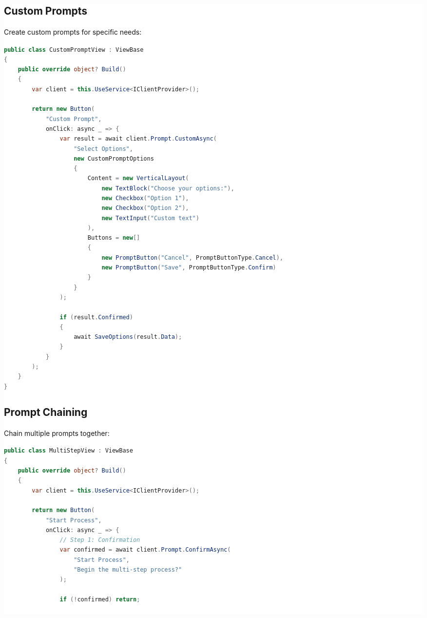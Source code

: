## Custom Prompts

Create custom prompts for specific needs:

```csharp
public class CustomPromptView : ViewBase
{
    public override object? Build()
    {
        var client = this.UseService<IClientProvider>();
        
        return new Button(
            "Custom Prompt",
            onClick: async _ => {
                var result = await client.Prompt.CustomAsync(
                    "Select Options",
                    new CustomPromptOptions
                    {
                        Content = new VerticalLayout(
                            new TextBlock("Choose your options:"),
                            new Checkbox("Option 1"),
                            new Checkbox("Option 2"),
                            new TextInput("Custom text")
                        ),
                        Buttons = new[]
                        {
                            new PromptButton("Cancel", PromptButtonType.Cancel),
                            new PromptButton("Save", PromptButtonType.Confirm)
                        }
                    }
                );
                
                if (result.Confirmed)
                {
                    await SaveOptions(result.Data);
                }
            }
        );
    }
}
```

## Prompt Chaining

Chain multiple prompts together:

```csharp
public class MultiStepView : ViewBase
{
    public override object? Build()
    {
        var client = this.UseService<IClientProvider>();
        
        return new Button(
            "Start Process",
            onClick: async _ => {
                // Step 1: Confirmation
                var confirmed = await client.Prompt.ConfirmAsync(
                    "Start Process",
                    "Begin the multi-step process?"
                );
                
                if (!confirmed) return;
                
```